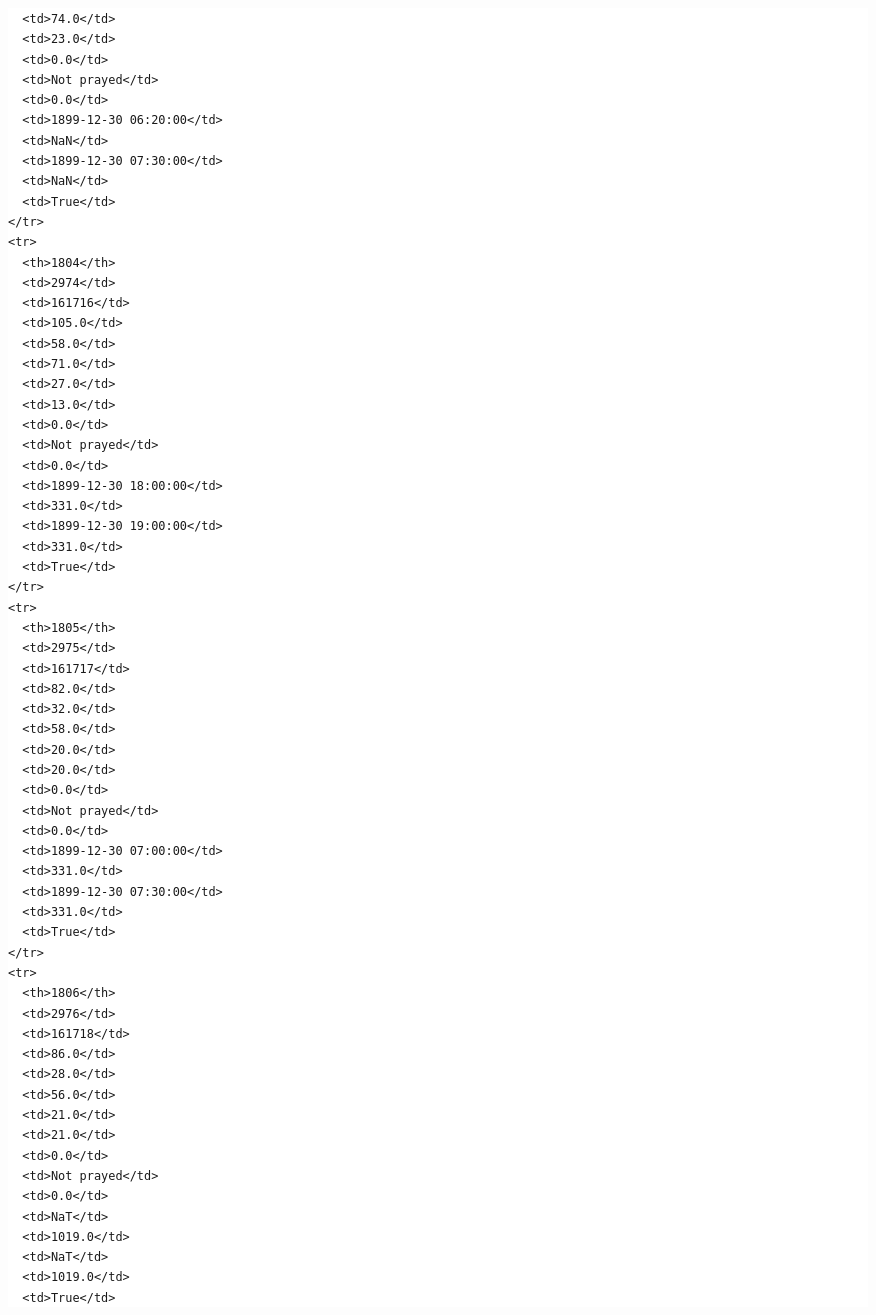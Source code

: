       <td>74.0</td>
      <td>23.0</td>
      <td>0.0</td>
      <td>Not prayed</td>
      <td>0.0</td>
      <td>1899-12-30 06:20:00</td>
      <td>NaN</td>
      <td>1899-12-30 07:30:00</td>
      <td>NaN</td>
      <td>True</td>
    </tr>
    <tr>
      <th>1804</th>
      <td>2974</td>
      <td>161716</td>
      <td>105.0</td>
      <td>58.0</td>
      <td>71.0</td>
      <td>27.0</td>
      <td>13.0</td>
      <td>0.0</td>
      <td>Not prayed</td>
      <td>0.0</td>
      <td>1899-12-30 18:00:00</td>
      <td>331.0</td>
      <td>1899-12-30 19:00:00</td>
      <td>331.0</td>
      <td>True</td>
    </tr>
    <tr>
      <th>1805</th>
      <td>2975</td>
      <td>161717</td>
      <td>82.0</td>
      <td>32.0</td>
      <td>58.0</td>
      <td>20.0</td>
      <td>20.0</td>
      <td>0.0</td>
      <td>Not prayed</td>
      <td>0.0</td>
      <td>1899-12-30 07:00:00</td>
      <td>331.0</td>
      <td>1899-12-30 07:30:00</td>
      <td>331.0</td>
      <td>True</td>
    </tr>
    <tr>
      <th>1806</th>
      <td>2976</td>
      <td>161718</td>
      <td>86.0</td>
      <td>28.0</td>
      <td>56.0</td>
      <td>21.0</td>
      <td>21.0</td>
      <td>0.0</td>
      <td>Not prayed</td>
      <td>0.0</td>
      <td>NaT</td>
      <td>1019.0</td>
      <td>NaT</td>
      <td>1019.0</td>
      <td>True</td>